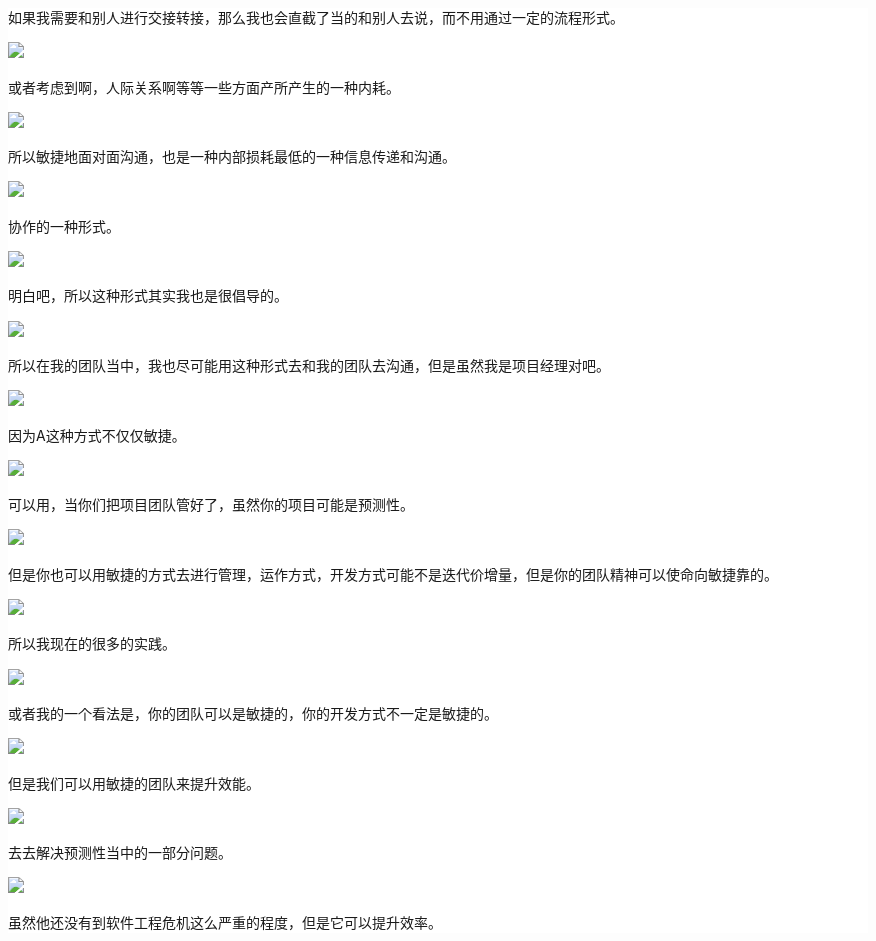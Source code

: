 如果我需要和别人进行交接转接，那么我也会直截了当的和别人去说，而不用通过一定的流程形式。

![](img/7d39bfa07624dbe9eecff2d7be5a2c81_679.png)

或者考虑到啊，人际关系啊等等一些方面产所产生的一种内耗。

![](img/7d39bfa07624dbe9eecff2d7be5a2c81_681.png)

所以敏捷地面对面沟通，也是一种内部损耗最低的一种信息传递和沟通。

![](img/7d39bfa07624dbe9eecff2d7be5a2c81_683.png)

协作的一种形式。

![](img/7d39bfa07624dbe9eecff2d7be5a2c81_685.png)

明白吧，所以这种形式其实我也是很倡导的。

![](img/7d39bfa07624dbe9eecff2d7be5a2c81_687.png)

所以在我的团队当中，我也尽可能用这种形式去和我的团队去沟通，但是虽然我是项目经理对吧。

![](img/7d39bfa07624dbe9eecff2d7be5a2c81_689.png)

因为A这种方式不仅仅敏捷。

![](img/7d39bfa07624dbe9eecff2d7be5a2c81_691.png)

可以用，当你们把项目团队管好了，虽然你的项目可能是预测性。

![](img/7d39bfa07624dbe9eecff2d7be5a2c81_693.png)

但是你也可以用敏捷的方式去进行管理，运作方式，开发方式可能不是迭代价增量，但是你的团队精神可以使命向敏捷靠的。



![](img/7d39bfa07624dbe9eecff2d7be5a2c81_695.png)

所以我现在的很多的实践。

![](img/7d39bfa07624dbe9eecff2d7be5a2c81_697.png)

或者我的一个看法是，你的团队可以是敏捷的，你的开发方式不一定是敏捷的。

![](img/7d39bfa07624dbe9eecff2d7be5a2c81_699.png)

但是我们可以用敏捷的团队来提升效能。

![](img/7d39bfa07624dbe9eecff2d7be5a2c81_701.png)

去去解决预测性当中的一部分问题。

![](img/7d39bfa07624dbe9eecff2d7be5a2c81_703.png)

虽然他还没有到软件工程危机这么严重的程度，但是它可以提升效率。
